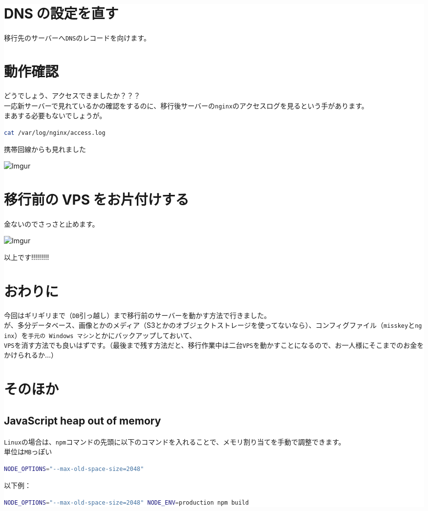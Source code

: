 # DNS の設定を直す

移行先のサーバーへ`DNS`のレコードを向けます。

# 動作確認

どうでしょう、アクセスできましたか？？？  
一応新サーバーで見れているかの確認をするのに、移行後サーバーの`nginx`のアクセスログを見るという手があります。  
まあする必要もないでしょうが。

```bash
cat /var/log/nginx/access.log
```

携帯回線からも見れました

![Imgur](https://imgur.com/4rzqtqH.png)

# 移行前の VPS をお片付けする
金ないのでさっさと止めます。

![Imgur](https://imgur.com/qtZ8GP6.png)

以上です!!!!!!!!!

# おわりに

今回はギリギリまで（`DB`引っ越し）まで移行前のサーバーを動かす方法で行きました。  
が、多分データベース、画像とかのメディア（S3とかのオブジェクトストレージを使ってないなら）、コンフィグファイル（`misskey`と`nginx`）を`手元の Windows マシン`とかにバックアップしておいて、  
`VPS`を消す方法でも良いはずです。（最後まで残す方法だと、移行作業中は二台`VPS`を動かすことになるので、お一人様にそこまでのお金をかけられるか...）

# そのほか

## JavaScript heap out of memory
`Linux`の場合は、`npm`コマンドの先頭に以下のコマンドを入れることで、メモリ割り当てを手動で調整できます。  
単位は`MB`っぽい

```bash
NODE_OPTIONS="--max-old-space-size=2048"
```

以下例：

```bash
NODE_OPTIONS="--max-old-space-size=2048" NODE_ENV=production npm build
```